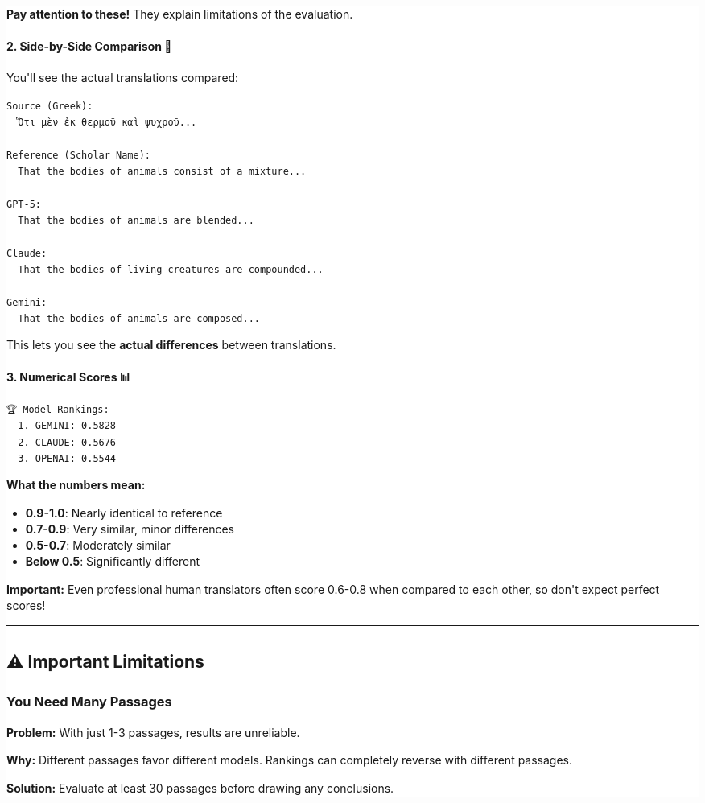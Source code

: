 **Pay attention to these!** They explain limitations of the evaluation.

#### 2. Side-by-Side Comparison 📖

You'll see the actual translations compared:

```
Source (Greek):
  Ὅτι μὲν ἐκ θερμοῦ καὶ ψυχροῦ...

Reference (Scholar Name):
  That the bodies of animals consist of a mixture...

GPT-5:
  That the bodies of animals are blended...

Claude:
  That the bodies of living creatures are compounded...

Gemini:
  That the bodies of animals are composed...
```

This lets you see the **actual differences** between translations.

#### 3. Numerical Scores 📊

```
🏆 Model Rankings:
  1. GEMINI: 0.5828
  2. CLAUDE: 0.5676
  3. OPENAI: 0.5544
```

**What the numbers mean:**
- **0.9-1.0**: Nearly identical to reference
- **0.7-0.9**: Very similar, minor differences
- **0.5-0.7**: Moderately similar
- **Below 0.5**: Significantly different

**Important:** Even professional human translators often score 0.6-0.8 when compared to each other, so don't expect perfect scores!

---

## ⚠️ Important Limitations

### You Need Many Passages

**Problem:** With just 1-3 passages, results are unreliable.

**Why:** Different passages favor different models. Rankings can completely reverse with different passages.

**Solution:** Evaluate at least 30 passages before drawing any conclusions.

